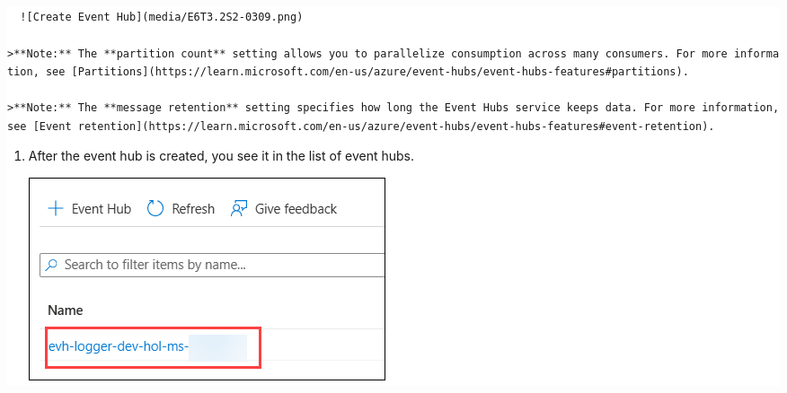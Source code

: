       ![Create Event Hub](media/E6T3.2S2-0309.png)

    >**Note:** The **partition count** setting allows you to parallelize consumption across many consumers. For more information, see [Partitions](https://learn.microsoft.com/en-us/azure/event-hubs/event-hubs-features#partitions).

    >**Note:** The **message retention** setting specifies how long the Event Hubs service keeps data. For more information, see [Event retention](https://learn.microsoft.com/en-us/azure/event-hubs/event-hubs-features#event-retention).

1. After the event hub is created, you see it in the list of event hubs.

    ![Event Hub Created](media/16a.png)

